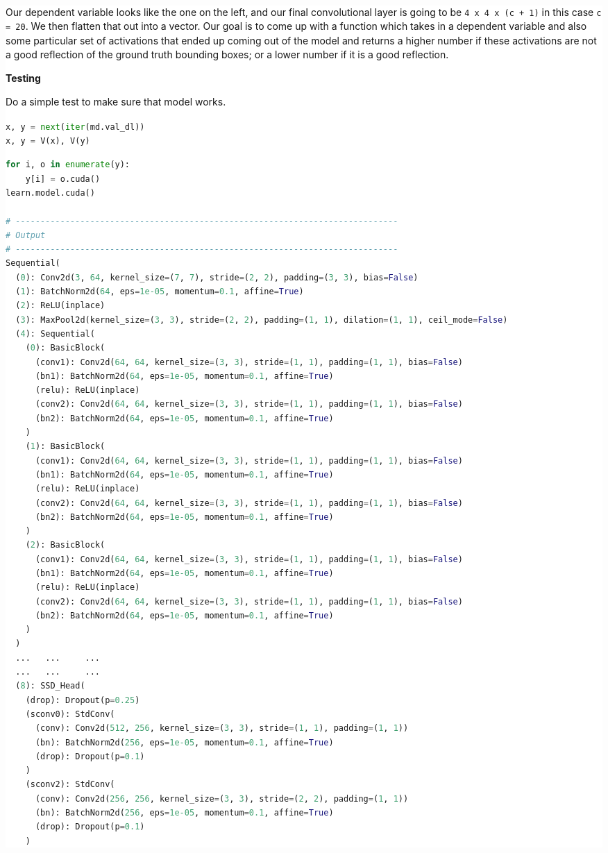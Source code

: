 Our dependent variable looks like the one on the left, and our final convolutional layer is going to be `4 x 4 x (c + 1)` in this case `c = 20`. We then flatten that out into a vector. Our goal is to come up with a function which takes in a dependent variable and also some particular set of activations that ended up coming out of the model and returns a higher number if these activations are not a good reflection of the ground truth bounding boxes; or a lower number if it is a good reflection.

**Testing**

Do a simple test to make sure that model works.

```Python
x, y = next(iter(md.val_dl))
x, y = V(x), V(y)
```

```Python
for i, o in enumerate(y):
    y[i] = o.cuda()
learn.model.cuda()

# -----------------------------------------------------------------------------
# Output
# -----------------------------------------------------------------------------
Sequential(
  (0): Conv2d(3, 64, kernel_size=(7, 7), stride=(2, 2), padding=(3, 3), bias=False)
  (1): BatchNorm2d(64, eps=1e-05, momentum=0.1, affine=True)
  (2): ReLU(inplace)
  (3): MaxPool2d(kernel_size=(3, 3), stride=(2, 2), padding=(1, 1), dilation=(1, 1), ceil_mode=False)
  (4): Sequential(
    (0): BasicBlock(
      (conv1): Conv2d(64, 64, kernel_size=(3, 3), stride=(1, 1), padding=(1, 1), bias=False)
      (bn1): BatchNorm2d(64, eps=1e-05, momentum=0.1, affine=True)
      (relu): ReLU(inplace)
      (conv2): Conv2d(64, 64, kernel_size=(3, 3), stride=(1, 1), padding=(1, 1), bias=False)
      (bn2): BatchNorm2d(64, eps=1e-05, momentum=0.1, affine=True)
    )
    (1): BasicBlock(
      (conv1): Conv2d(64, 64, kernel_size=(3, 3), stride=(1, 1), padding=(1, 1), bias=False)
      (bn1): BatchNorm2d(64, eps=1e-05, momentum=0.1, affine=True)
      (relu): ReLU(inplace)
      (conv2): Conv2d(64, 64, kernel_size=(3, 3), stride=(1, 1), padding=(1, 1), bias=False)
      (bn2): BatchNorm2d(64, eps=1e-05, momentum=0.1, affine=True)
    )
    (2): BasicBlock(
      (conv1): Conv2d(64, 64, kernel_size=(3, 3), stride=(1, 1), padding=(1, 1), bias=False)
      (bn1): BatchNorm2d(64, eps=1e-05, momentum=0.1, affine=True)
      (relu): ReLU(inplace)
      (conv2): Conv2d(64, 64, kernel_size=(3, 3), stride=(1, 1), padding=(1, 1), bias=False)
      (bn2): BatchNorm2d(64, eps=1e-05, momentum=0.1, affine=True)
    )
  )
  ...   ...     ...
  ...   ...     ...
  (8): SSD_Head(
    (drop): Dropout(p=0.25)
    (sconv0): StdConv(
      (conv): Conv2d(512, 256, kernel_size=(3, 3), stride=(1, 1), padding=(1, 1))
      (bn): BatchNorm2d(256, eps=1e-05, momentum=0.1, affine=True)
      (drop): Dropout(p=0.1)
    )
    (sconv2): StdConv(
      (conv): Conv2d(256, 256, kernel_size=(3, 3), stride=(2, 2), padding=(1, 1))
      (bn): BatchNorm2d(256, eps=1e-05, momentum=0.1, affine=True)
      (drop): Dropout(p=0.1)
    )
```